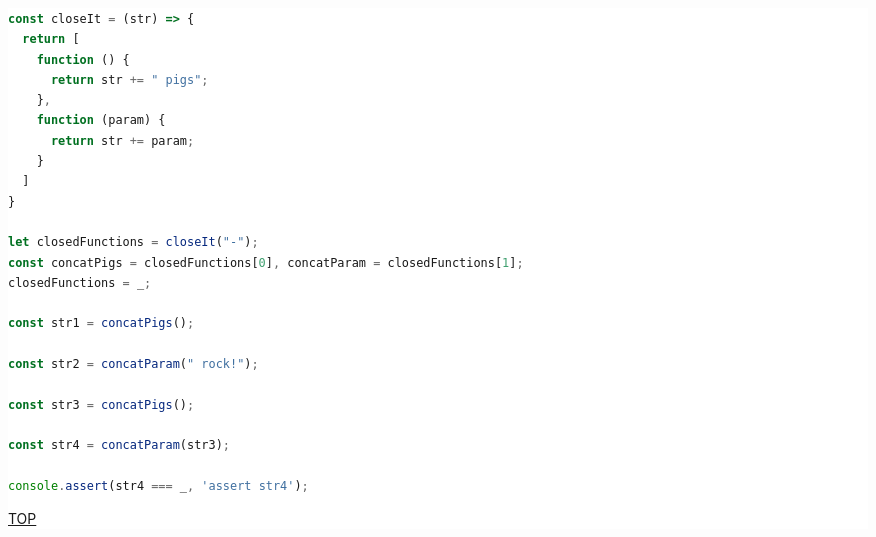 ```js
const closeIt = (str) => {
  return [
    function () {
      return str += " pigs";
    },
    function (param) {
      return str += param;
    }
  ]
}

let closedFunctions = closeIt("-");
const concatPigs = closedFunctions[0], concatParam = closedFunctions[1];
closedFunctions = _;

const str1 = concatPigs();

const str2 = concatParam(" rock!");

const str3 = concatPigs();

const str4 = concatParam(str3);

console.assert(str4 === _, 'assert str4');

```

[TOP](#event-loop)

